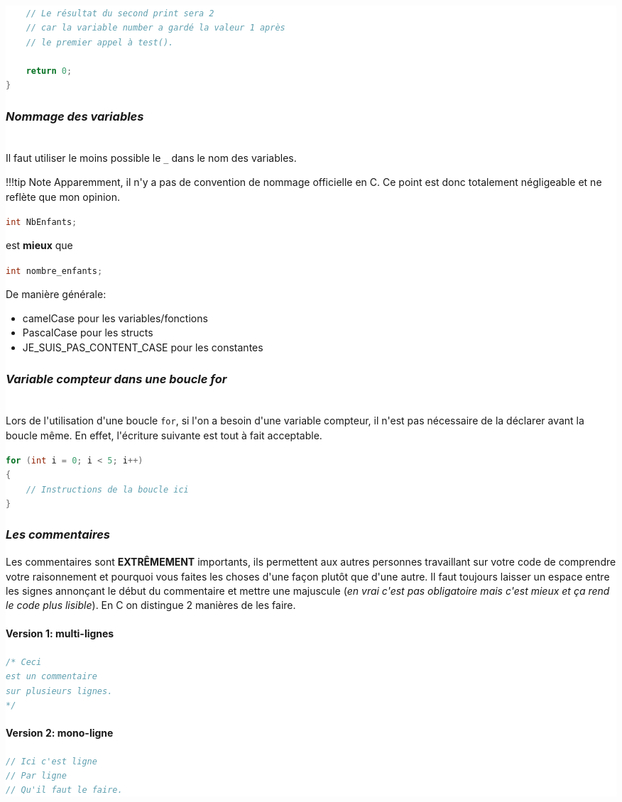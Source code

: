 ```C 
    // Le résultat du second print sera 2
    // car la variable number a gardé la valeur 1 après
    // le premier appel à test().

    return 0;
}
```

### _Nommage des variables_
\
Il faut utiliser le moins possible le ```_``` dans le nom des variables.

!!!tip Note
    Apparemment, il n'y a pas de convention de nommage officielle en C. Ce point est donc totalement négligeable et ne reflète que mon opinion.

```C 
int NbEnfants;
```

est **mieux** que

```C 
int nombre_enfants;
```
De manière générale:
* camelCase pour les variables/fonctions
* PascalCase pour les structs
* JE_SUIS_PAS_CONTENT_CASE pour les constantes

### _Variable compteur dans une boucle for_
\
Lors de l'utilisation d'une boucle ```for```, si l'on a besoin d'une variable compteur, il n'est pas nécessaire de la déclarer avant la boucle même. En effet, l'écriture suivante est tout à fait acceptable.
```C
for (int i = 0; i < 5; i++)
{
    // Instructions de la boucle ici
}
```

### _Les commentaires_

Les commentaires sont **EXTRÊMEMENT** importants, ils permettent aux autres personnes travaillant sur votre code de comprendre votre raisonnement et pourquoi vous faites les choses d'une façon plutôt que d'une autre. Il faut toujours laisser un espace entre les signes annonçant le début du commentaire et mettre une majuscule (*en vrai c'est pas obligatoire mais c'est mieux et ça rend le code plus lisible*). En C on distingue 2 manières de les faire.

#### Version 1: multi-lignes
```C
/* Ceci
est un commentaire
sur plusieurs lignes.
*/
```
#### Version 2: mono-ligne
```C
// Ici c'est ligne
// Par ligne
// Qu'il faut le faire.
```
